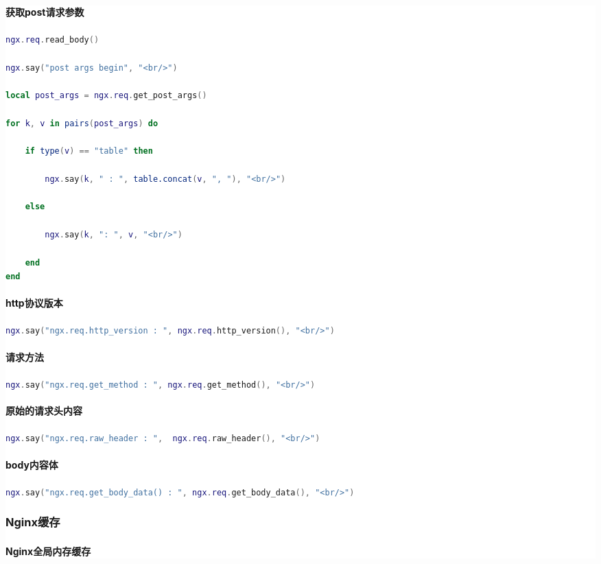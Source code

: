 



#### 获取post请求参数

```lua
ngx.req.read_body()  

ngx.say("post args begin", "<br/>")  

local post_args = ngx.req.get_post_args()  

for k, v in pairs(post_args) do  

    if type(v) == "table" then  

        ngx.say(k, " : ", table.concat(v, ", "), "<br/>")  

    else  

        ngx.say(k, ": ", v, "<br/>")  

    end  
end
```

#### http协议版本

```lua
ngx.say("ngx.req.http_version : ", ngx.req.http_version(), "<br/>")
```

#### 请求方法

```lua
ngx.say("ngx.req.get_method : ", ngx.req.get_method(), "<br/>")  
```

#### 原始的请求头内容  

```lua
ngx.say("ngx.req.raw_header : ",  ngx.req.raw_header(), "<br/>")  
```



#### body内容体  

```lua
ngx.say("ngx.req.get_body_data() : ", ngx.req.get_body_data(), "<br/>")
```

 

### Nginx缓存

#### Nginx全局内存缓存
